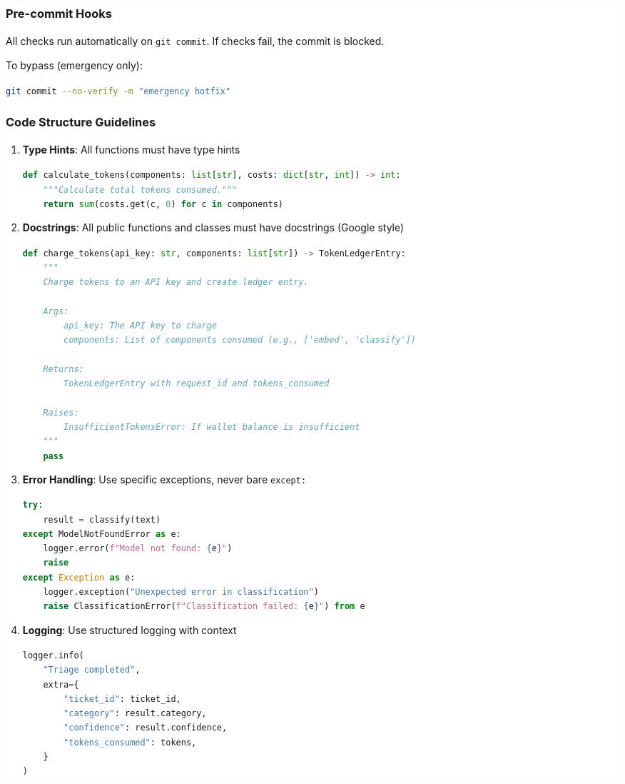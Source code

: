 ```bash
```

### Pre-commit Hooks

All checks run automatically on `git commit`. If checks fail, the commit is blocked.

To bypass (emergency only):
```bash
git commit --no-verify -m "emergency hotfix"
```

### Code Structure Guidelines

1. **Type Hints**: All functions must have type hints
   ```python
   def calculate_tokens(components: list[str], costs: dict[str, int]) -> int:
       """Calculate total tokens consumed."""
       return sum(costs.get(c, 0) for c in components)
   ```

2. **Docstrings**: All public functions and classes must have docstrings (Google style)
   ```python
   def charge_tokens(api_key: str, components: list[str]) -> TokenLedgerEntry:
       """
       Charge tokens to an API key and create ledger entry.
       
       Args:
           api_key: The API key to charge
           components: List of components consumed (e.g., ['embed', 'classify'])
       
       Returns:
           TokenLedgerEntry with request_id and tokens_consumed
       
       Raises:
           InsufficientTokensError: If wallet balance is insufficient
       """
       pass
   ```

3. **Error Handling**: Use specific exceptions, never bare `except:`
   ```python
   try:
       result = classify(text)
   except ModelNotFoundError as e:
       logger.error(f"Model not found: {e}")
       raise
   except Exception as e:
       logger.exception("Unexpected error in classification")
       raise ClassificationError(f"Classification failed: {e}") from e
   ```

4. **Logging**: Use structured logging with context
   ```python
   logger.info(
       "Triage completed",
       extra={
           "ticket_id": ticket_id,
           "category": result.category,
           "confidence": result.confidence,
           "tokens_consumed": tokens,
       }
   )
   ```
